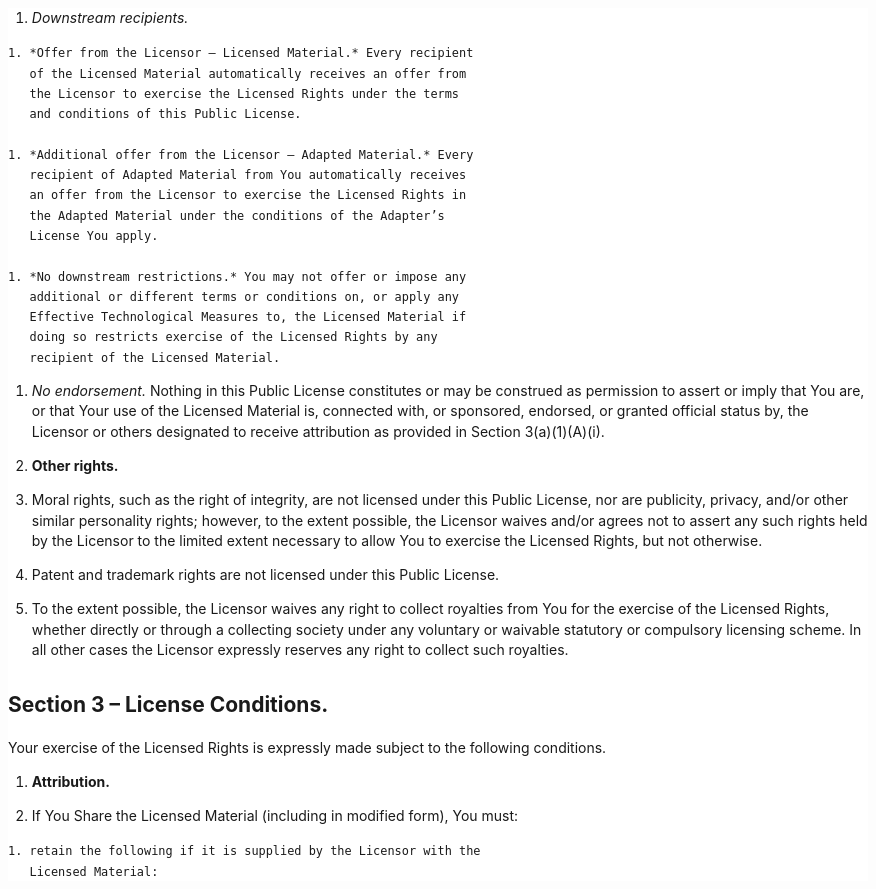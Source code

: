   1. *Downstream recipients.*

    1. *Offer from the Licensor – Licensed Material.* Every recipient
       of the Licensed Material automatically receives an offer from
       the Licensor to exercise the Licensed Rights under the terms
       and conditions of this Public License.
    
    1. *Additional offer from the Licensor – Adapted Material.* Every
       recipient of Adapted Material from You automatically receives
       an offer from the Licensor to exercise the Licensed Rights in
       the Adapted Material under the conditions of the Adapter’s
       License You apply.
    
    1. *No downstream restrictions.* You may not offer or impose any
       additional or different terms or conditions on, or apply any
       Effective Technological Measures to, the Licensed Material if
       doing so restricts exercise of the Licensed Rights by any
       recipient of the Licensed Material.
    
  1. *No endorsement.* Nothing in this Public License constitutes or
     may be construed as permission to assert or imply that You are,
     or that Your use of the Licensed Material is, connected with, or
     sponsored, endorsed, or granted official status by, the Licensor
     or others designated to receive attribution as provided in
     Section 3(a)(1)(A)(i).
  
1. **Other rights.**

  1. Moral rights, such as the right of integrity, are not licensed
     under this Public License, nor are publicity, privacy, and/or
     other similar personality rights; however, to the extent
     possible, the Licensor waives and/or agrees not to assert any
     such rights held by the Licensor to the limited extent necessary
     to allow You to exercise the Licensed Rights, but not otherwise.
  
  1. Patent and trademark rights are not licensed under this Public
     License.
  
  1. To the extent possible, the Licensor waives any right to collect
     royalties from You for the exercise of the Licensed Rights,
     whether directly or through a collecting society under any
     voluntary or waivable statutory or compulsory licensing scheme.
     In all other cases the Licensor expressly reserves any right to
     collect such royalties.
  
## Section 3 – License Conditions.

Your exercise of the Licensed Rights is expressly made subject to the following conditions.

1. **Attribution.**

  1. If You Share the Licensed Material (including in modified form),
     You must:

    1. retain the following if it is supplied by the Licensor with the
       Licensed Material:
